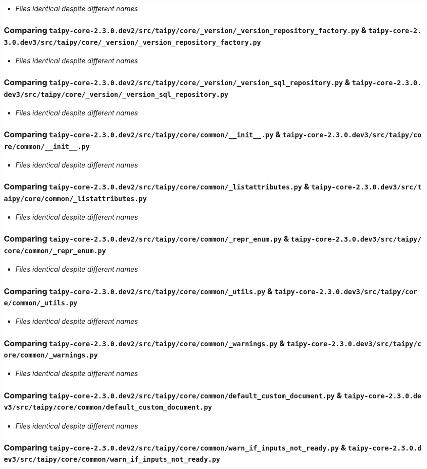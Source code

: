  * *Files identical despite different names*

### Comparing `taipy-core-2.3.0.dev2/src/taipy/core/_version/_version_repository_factory.py` & `taipy-core-2.3.0.dev3/src/taipy/core/_version/_version_repository_factory.py`

 * *Files identical despite different names*

### Comparing `taipy-core-2.3.0.dev2/src/taipy/core/_version/_version_sql_repository.py` & `taipy-core-2.3.0.dev3/src/taipy/core/_version/_version_sql_repository.py`

 * *Files identical despite different names*

### Comparing `taipy-core-2.3.0.dev2/src/taipy/core/common/__init__.py` & `taipy-core-2.3.0.dev3/src/taipy/core/common/__init__.py`

 * *Files identical despite different names*

### Comparing `taipy-core-2.3.0.dev2/src/taipy/core/common/_listattributes.py` & `taipy-core-2.3.0.dev3/src/taipy/core/common/_listattributes.py`

 * *Files identical despite different names*

### Comparing `taipy-core-2.3.0.dev2/src/taipy/core/common/_repr_enum.py` & `taipy-core-2.3.0.dev3/src/taipy/core/common/_repr_enum.py`

 * *Files identical despite different names*

### Comparing `taipy-core-2.3.0.dev2/src/taipy/core/common/_utils.py` & `taipy-core-2.3.0.dev3/src/taipy/core/common/_utils.py`

 * *Files identical despite different names*

### Comparing `taipy-core-2.3.0.dev2/src/taipy/core/common/_warnings.py` & `taipy-core-2.3.0.dev3/src/taipy/core/common/_warnings.py`

 * *Files identical despite different names*

### Comparing `taipy-core-2.3.0.dev2/src/taipy/core/common/default_custom_document.py` & `taipy-core-2.3.0.dev3/src/taipy/core/common/default_custom_document.py`

 * *Files identical despite different names*

### Comparing `taipy-core-2.3.0.dev2/src/taipy/core/common/warn_if_inputs_not_ready.py` & `taipy-core-2.3.0.dev3/src/taipy/core/common/warn_if_inputs_not_ready.py`
